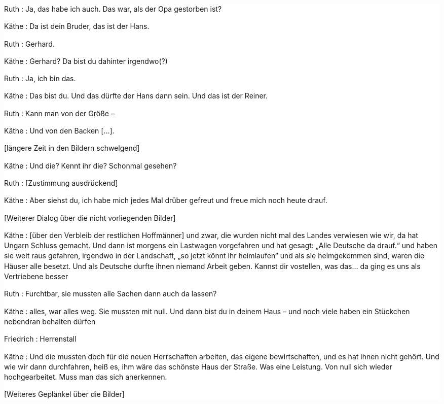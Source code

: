 Ruth
:	Ja, das habe ich auch. Das war, als der Opa gestorben ist?

Käthe
:	Da ist dein Bruder, das ist der Hans.

Ruth
:	Gerhard.

Käthe
:	Gerhard? Da bist du dahinter irgendwo(?)

Ruth
:	Ja, ich bin das.

Käthe
:	Das bist du. Und das dürfte der Hans dann sein. Und das ist der Reiner.

Ruth
:	Kann man von der Größe –

Käthe
:	Und von den Backen […]. 

[längere Zeit in den Bildern schwelgend]

Käthe
:	Und die? Kennt ihr die? Schonmal gesehen?

Ruth
:	[Zustimmung ausdrückend]

Käthe
:	Aber siehst du, ich habe mich jedes Mal drüber gefreut und freue mich noch heute drauf. 

[Weiterer Dialog über die nicht vorliegenden Bilder]

Käthe
:	[über den Verbleib der restlichen Hoffmänner] und zwar, die wurden nicht mal des Landes verwiesen wie wir, da hat Ungarn Schluss gemacht. Und dann ist morgens ein Lastwagen vorgefahren und hat gesagt: „Alle Deutsche da drauf.“ und haben sie weit raus gefahren, irgendwo in der Landschaft, „so jetzt könnt ihr heimlaufen“ und als sie heimgekommen sind, waren die Häuser alle besetzt. Und als Deutsche durfte ihnen niemand Arbeit geben. Kannst dir vostellen, was das… da ging es uns als Vertriebene besser

Ruth
:	Furchtbar, sie mussten alle Sachen dann auch da lassen?

Käthe
:	alles, war alles weg. Sie mussten mit null. Und dann bist du in deinem Haus – und noch viele haben ein Stückchen nebendran behalten dürfen

Friedrich
:	Herrenstall

Käthe
:	Und die mussten doch für die neuen Herrschaften arbeiten, das eigene bewirtschaften, und es hat ihnen nicht gehört. Und wie wir dann durchfahren, heiß es, ihm wäre das schönste Haus der Straße. Was eine Leistung. Von null sich wieder hochgearbeitet. Muss man das sich anerkennen. 

[Weiteres Geplänkel über die Bilder]



[^anwerbung]: Käthe bezieht sich hier auf das Anwerbungsabkommen der SS mit der (ebenfalls faschistischen) ungarischen Pfeilkreuzlerregierung, dass Volksdeutsche aus Ungarn ihren (verpflichtenden) Wehrdienst auch in der Waffen-SS ableisten konnten. Hintergrund war, dass der SS bald nach der Machtübernahme die Rekrutierung im reichsdeutschen Inland verboten wurde, um die Rivalität mit der Wehrmacht zu dämpfen.